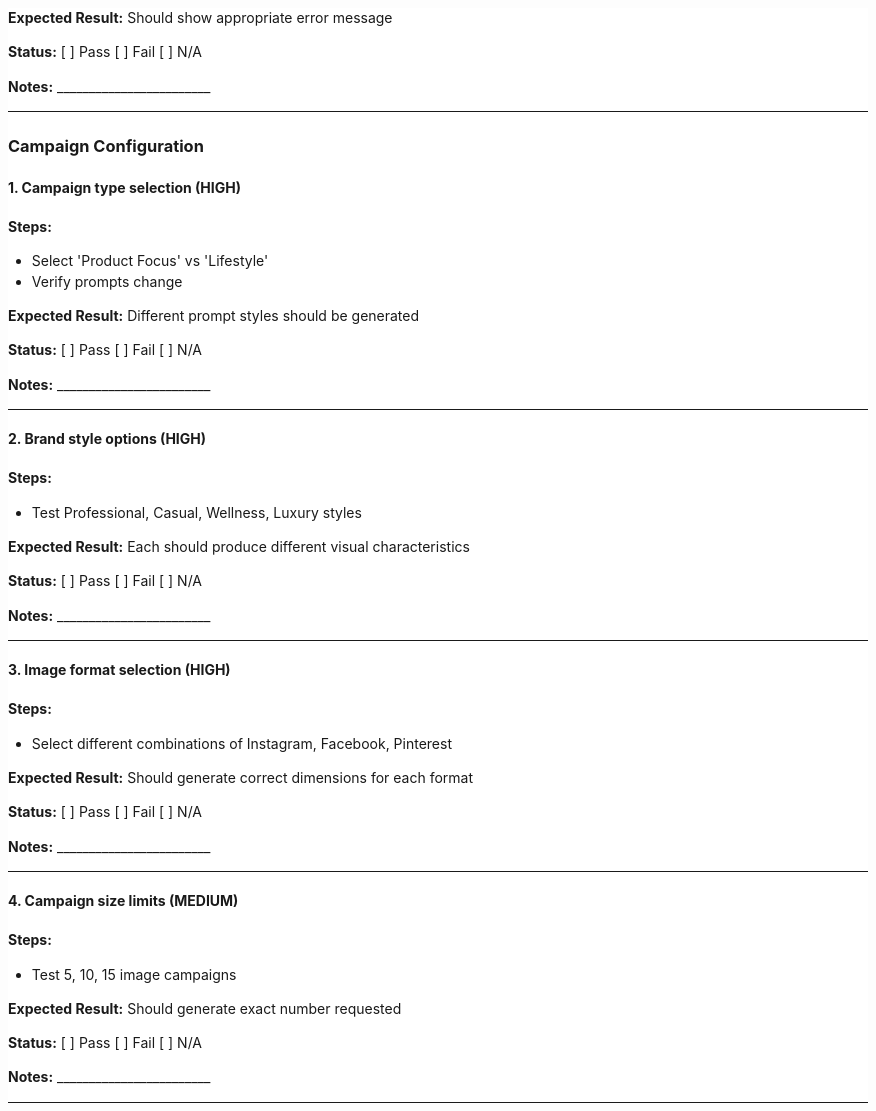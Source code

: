 **Expected Result:** Should show appropriate error message

**Status:** [ ] Pass [ ] Fail [ ] N/A

**Notes:** ________________________

---

### Campaign Configuration

#### 1. Campaign type selection (HIGH)

**Steps:**
- Select 'Product Focus' vs 'Lifestyle'
- Verify prompts change

**Expected Result:** Different prompt styles should be generated

**Status:** [ ] Pass [ ] Fail [ ] N/A

**Notes:** ________________________

---

#### 2. Brand style options (HIGH)

**Steps:**
- Test Professional, Casual, Wellness, Luxury styles

**Expected Result:** Each should produce different visual characteristics

**Status:** [ ] Pass [ ] Fail [ ] N/A

**Notes:** ________________________

---

#### 3. Image format selection (HIGH)

**Steps:**
- Select different combinations of Instagram, Facebook, Pinterest

**Expected Result:** Should generate correct dimensions for each format

**Status:** [ ] Pass [ ] Fail [ ] N/A

**Notes:** ________________________

---

#### 4. Campaign size limits (MEDIUM)

**Steps:**
- Test 5, 10, 15 image campaigns

**Expected Result:** Should generate exact number requested

**Status:** [ ] Pass [ ] Fail [ ] N/A

**Notes:** ________________________

---